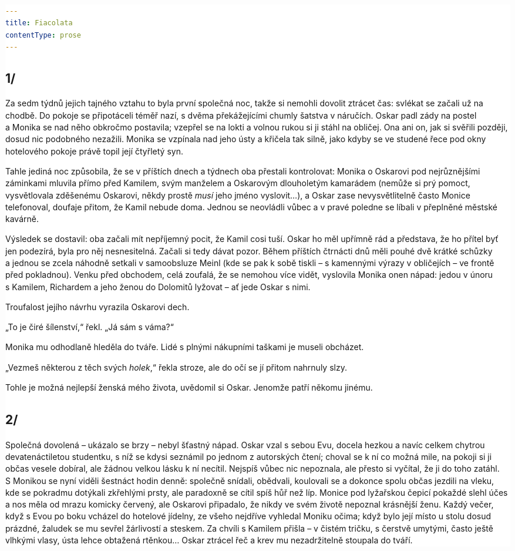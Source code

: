 ```yaml
---
title: Fiacolata
contentType: prose
---
```


<section>

## 1/

Za sedm týdnů jejich tajného vztahu to byla první společná noc, takže si nemohli dovolit ztrácet čas: svlékat se začali už na chodbě. Do pokoje se připotáceli téměř nazí, s dvěma překážejícími chumly šatstva v náručích. Oskar padl zády na postel a Monika se nad něho obkročmo postavila; vzepřel se na lokti a volnou rukou si ji stáhl na obličej. Ona ani on, jak si svěřili později, dosud nic podobného nezažili. Monika se vzpínala nad jeho ústy a křičela tak silně, jako kdyby se ve studené řece pod okny hotelového pokoje právě topil její čtyřletý syn.

Tahle jediná noc způsobila, že se v příštích dnech a týdnech oba přestali kontrolovat: Monika o Oskarovi pod nejrůznějšími záminkami mluvila přímo před Kamilem, svým manželem a Oskarovým dlouholetým kamarádem (nemůže si prý pomoct, vysvětlovala zděšenému Oskarovi, někdy prostě _musí_ jeho jméno vyslovit…), a Oskar zase nevysvětlitelně často Monice telefonoval, doufaje přitom, že Kamil nebude doma. Jednou se neovládli vůbec a v pravé poledne se líbali v přeplněné městské kavárně.

Výsledek se dostavil: oba začali mít nepříjemný pocit, že Kamil cosi tuší. Oskar ho měl upřímně rád a představa, že ho přítel byť jen podezírá, byla pro něj nesnesitelná. Začali si tedy dávat pozor. Během příštích čtrnácti dnů měli pouhé dvě krátké schůzky a jednou se zcela náhodně setkali v samoobsluze Meinl (kde se pak k sobě tiskli – s kamennými výrazy v obličejích – ve frontě před pokladnou). Venku před obchodem, celá zoufalá, že se nemohou více vidět, vyslovila Monika onen nápad: jedou v únoru s Kamilem, Richardem a jeho ženou do Dolomitů lyžovat – ať jede Oskar s nimi.

Troufalost jejího návrhu vyrazila Oskarovi dech.

„To je čiré šílenství,“ řekl. „Já sám s váma?“

Monika mu odhodlaně hleděla do tváře. Lidé s plnými nákupními taškami je museli obcházet.

„Vezmeš některou z těch svých _holek_,“ řekla stroze, ale do očí se jí přitom nahrnuly slzy.

Tohle je možná nejlepší ženská mého života, uvědomil si Oskar. Jenomže patří někomu jinému.

## 2/

Společná dovolená – ukázalo se brzy – nebyl šťastný nápad. Oskar vzal s sebou Evu, docela hezkou a navíc celkem chytrou devatenáctiletou studentku, s níž se kdysi seznámil po jednom z autorských čtení; choval se k ní co možná mile, na pokoji si ji občas vesele dobíral, ale žádnou velkou lásku k ní necítil. Nejspíš vůbec nic nepoznala, ale přesto si vyčítal, že ji do toho zatáhl. S Monikou se nyní viděli šestnáct hodin denně: společně snídali, obědvali, koulovali se a dokonce spolu občas jezdili na vleku, kde se pokradmu dotýkali zkřehlými prsty, ale paradoxně se cítil spíš hůř než líp. Monice pod lyžařskou čepicí pokaždé slehl účes a nos měla od mrazu komicky červený, ale Oskarovi připadalo, že nikdy ve svém životě nepoznal krásnější ženu. Každý večer, když s Evou po boku vcházel do hotelové jídelny, ze všeho nejdříve vyhledal Moniku očima; když bylo její místo u stolu dosud prázdné, žaludek se mu sevřel žárlivostí a steskem. Za chvíli s Kamilem přišla – v čistém tričku, s čerstvě umytými, často ještě vlhkými vlasy, ústa lehce obtažená rtěnkou… Oskar ztrácel řeč a krev mu nezadržitelně stoupala do tváří.
